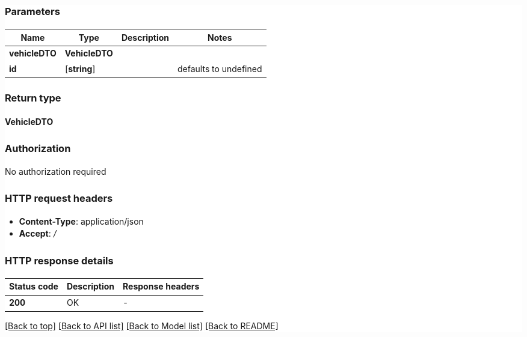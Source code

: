 ### Parameters

|Name | Type | Description  | Notes|
|------------- | ------------- | ------------- | -------------|
| **vehicleDTO** | **VehicleDTO**|  | |
| **id** | [**string**] |  | defaults to undefined|


### Return type

**VehicleDTO**

### Authorization

No authorization required

### HTTP request headers

 - **Content-Type**: application/json
 - **Accept**: */*


### HTTP response details
| Status code | Description | Response headers |
|-------------|-------------|------------------|
|**200** | OK |  -  |

[[Back to top]](#) [[Back to API list]](../README.md#documentation-for-api-endpoints) [[Back to Model list]](../README.md#documentation-for-models) [[Back to README]](../README.md)

